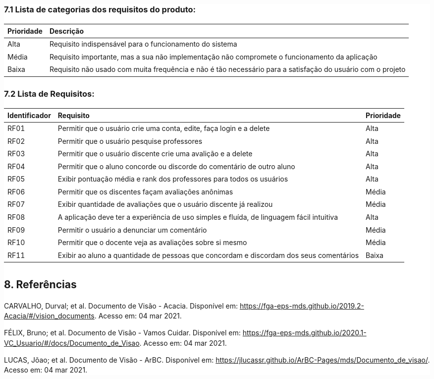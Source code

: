 ### 7.1 <a name="7.1">Lista de categorias dos requisitos do produto:</a>

|**Prioridade**|**Descrição**|
|:-|:-|
| Alta| Requisito indispensável para o funcionamento do sistema|
| Média| Requisito importante, mas a sua não implementação não compromete o funcionamento da aplicação |
| Baixa| Requisito não usado com muita frequência e não é tão necessário para a satisfação do usuário com o projeto |

### 7.2 <a name="7.2">Lista de Requisitos:</a>

|**Identificador**|**Requisito**|**Prioridade**|
|:-|:-|:-|
| RF01| Permitir que o usuário crie uma conta, edite, faça login e a delete| Alta|
| RF02| Permitir que o usuário pesquise professores| Alta|
| RF03| Permitir que o usuário discente crie uma avalição e a delete| Alta|
| RF04| Permitir que o aluno concorde ou discorde do comentário de outro aluno| Alta|
| RF05| Exibir pontuação média e rank dos professores para todos os usuários | Alta|
| RF06| Permitir que os discentes façam avaliações anônimas | Média|
| RF07| Exibir quantidade de avaliações que o usuário discente já realizou| Média|
| RF08| A aplicação deve ter a experiência de uso simples e fluída, de linguagem fácil intuitiva| Alta|
| RF09| Permitir o usuário a denunciar um comentário| Média|
| RF10| Permitir que o docente veja as avaliações sobre si mesmo| Média|  
| RF11| Exibir ao aluno a quantidade de pessoas que concordam e discordam dos seus comentários| Baixa|  

## 8. Referências

CARVALHO, Durval; et al. Documento de Visão - Acacia. Disponível em: <https://fga-eps-mds.github.io/2019.2-Acacia/#/vision_documents>. Acesso em: 04 mar 2021.

FÉLIX, Bruno; et al. Documento de Visão - Vamos Cuidar. Disponível em: <https://fga-eps-mds.github.io/2020.1-VC_Usuario/#/docs/Documento_de_Visao>. Acesso em: 04 mar 2021.

LUCAS, Jõao; et al. Documento de Visão - ArBC. Disponível em: <https://jlucassr.github.io/ArBC-Pages/mds/Documento_de_visao/>. Acesso em: 04 mar 2021.
